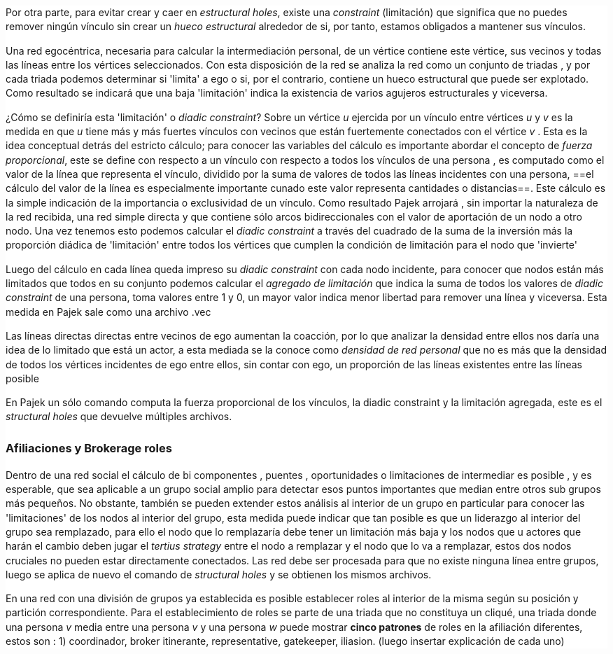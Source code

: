 Por otra parte, para evitar crear y caer en *estructural holes*, existe una *constraint* (limitación) que significa que no puedes remover ningún vínculo sin crear un *hueco estructural* alrededor de si, por tanto, estamos obligados a mantener sus vínculos. 

Una red egocéntrica, necesaria para calcular la intermediación personal, de un vértice contiene este vértice, sus vecinos y todas las líneas entre los vértices seleccionados. Con esta disposición de la red se analiza la red como un conjunto de triadas , y por cada triada podemos determinar si 'limita' a ego o si, por el contrario, contiene un hueco estructural que puede ser explotado. Como resultado se indicará que una baja 'limitación' indica la existencia de varios agujeros estructurales y viceversa. 

¿Cómo se definiría esta 'limitación' o *diadic constraint*?  Sobre un vértice $u$ ejercida por un vínculo entre vértices $u$ y $v$  es la medida en que $u$ tiene más y más fuertes vínculos con vecinos que están fuertemente conectados con el vértice $v$ . Esta es la idea conceptual detrás del estricto cálculo; para conocer las variables del cálculo es importante abordar el concepto de *fuerza proporcional*, este se define con respecto a un vínculo con respecto a todos los vínculos de una persona , es computado como el valor de la línea que representa el vínculo, dividido por la suma de valores de todos las líneas incidentes con una persona, ==el cálculo del valor de la línea es especialmente importante cunado este valor representa cantidades o distancias==.  Este cálculo es la simple indicación de la importancia o exclusividad de un vínculo. Como resultado Pajek arrojará , sin importar la naturaleza de la red recibida, una red simple directa y que contiene sólo arcos bidireccionales con el valor de aportación de un nodo a otro nodo. Una vez tenemos esto podemos calcular el  *diadic constraint* a través del cuadrado de la suma de la inversión más la proporción diádica de 'limitación' entre todos los vértices que cumplen la condición de limitación para el nodo que 'invierte'

Luego del cálculo en cada línea queda impreso su *diadic constraint* con cada nodo incidente, para conocer que nodos están más limitados que todos en su conjunto podemos calcular el *agregado de limitación* que indica la suma de todos los valores de *diadic constraint* de una persona, toma valores entre 1 y 0, un mayor valor indica menor libertad para remover una línea y viceversa. Esta medida en Pajek sale como una archivo .vec

Las líneas directas directas entre vecinos de ego aumentan la coacción, por lo que analizar la densidad entre ellos nos daría una idea de lo limitado que está un actor, a esta mediada se la conoce como *densidad de red personal* que no es más que la densidad de todos los vértices incidentes de ego entre ellos, sin contar con ego, un proporción de las líneas existentes entre las líneas posible

En Pajek un sólo comando computa la fuerza proporcional de los vínculos, la diadic constraint y la limitación agregada, este es el *structural holes* que devuelve múltiples archivos.

### Afiliaciones y Brokerage roles

Dentro de una red social el cálculo de bi componentes , puentes , oportunidades o limitaciones de intermediar es posible , y es esperable, que sea aplicable a un grupo social amplio para detectar esos puntos importantes que median entre otros sub grupos más pequeños. No obstante, también se pueden extender estos análisis al interior de un grupo en particular para conocer las 'limitaciones' de los nodos al interior del grupo, esta medida puede indicar que tan posible es que un liderazgo al interior del grupo sea remplazado, para ello el nodo que lo remplazaría debe tener un limitación más baja y los nodos que u actores que harán el cambio deben jugar el *tertius strategy* entre el nodo a remplazar y el nodo que lo va a remplazar, estos dos nodos cruciales no pueden estar directamente conectados. Las red debe ser procesada para que no existe ninguna línea entre grupos, luego se aplica de nuevo el comando de *structural holes* y se obtienen los mismos archivos. 

En una red con una división de grupos ya establecida es posible establecer roles al interior de la misma según su posición y partición correspondiente. Para el establecimiento de roles se parte de una triada que no constituya un cliqué, una triada donde una persona $v$ media entre una persona $v$ y una persona $w$ puede mostrar **cinco patrones** de roles en la afiliación diferentes, estos son : 1) coordinador, broker itinerante,  representative, gatekeeper, iliasion. (luego insertar explicación de cada uno)
